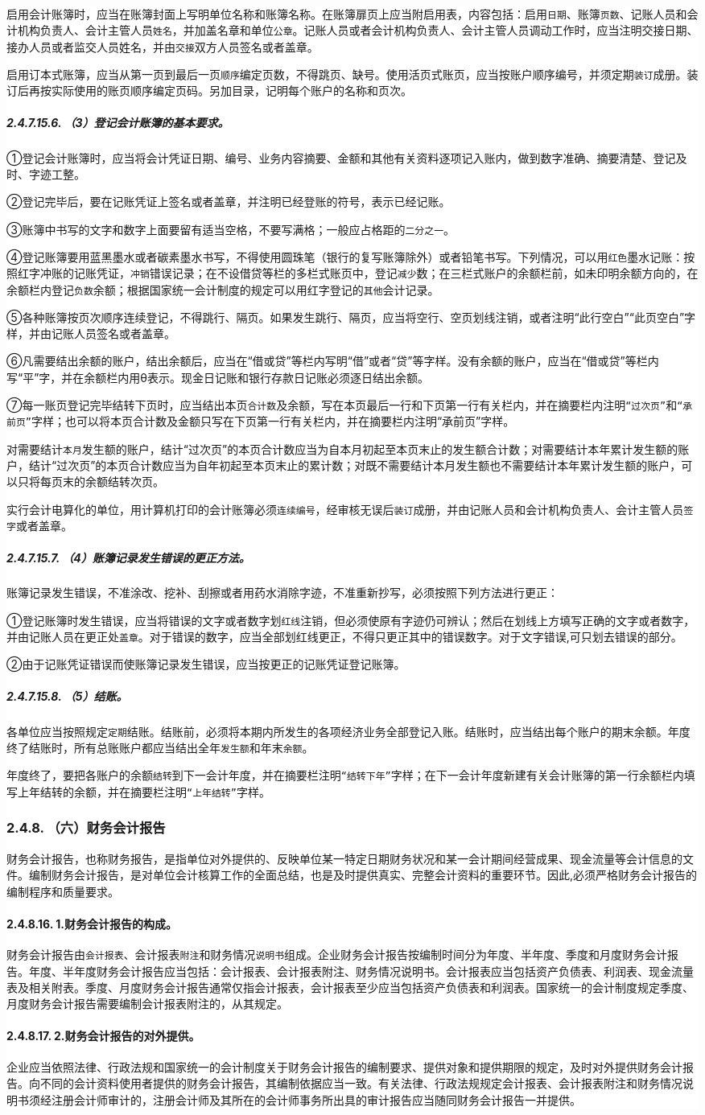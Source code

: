 启用会计账簿时，应当在账簿封面上写明单位名称和账簿名称。在账簿扉页上应当附启用表，内容包括：启用`日期`、账簿`页数`、记账人员和会计机构负责人、会计主管人员`姓名`，并加盖名章和单位`公章`。记账人员或者会计机构负责人、会计主管人员调动工作时，应当注明交接日期、接办人员或者监交人员姓名，并由`交接`双方人员签名或者盖章。

启用订本式账簿，应当从第一页到最后一页`顺序`编定页数，不得跳页、缺号。使用活页式账页，应当按账户顺序编号，并须定期`装订`成册。装订后再按实际使用的账页顺序编定页码。另加目录，记明每个账户的名称和页次。

##### 2.4.7.15.6. （3）登记会计账簿的基本要求。

①登记会计账簿时，应当将会计凭证日期、编号、业务内容摘要、金额和其他有关资料逐项记入账内，做到数字准确、摘要清楚、登记及时、字迹工整。

②登记完毕后，要在记账凭证上签名或者盖章，并注明已经登账的符号，表示已经记账。

③账簿中书写的文字和数字上面要留有适当空格，不要写满格；一般应占格距的`二分之一`。

④登记账簿要用蓝黑墨水或者碳素墨水书写，不得使用圆珠笔（银行的复写账簿除外）或者铅笔书写。下列情况，可以用`红色`墨水记账：按照红字冲账的记账凭证，`冲销`错误记录；在不设借贷等栏的多栏式账页中，登记`减少`数；在三栏式账户的余额栏前，如未印明余额方向的，在余额栏内登记`负数`余额；根据国家统一会计制度的规定可以用红字登记的`其他`会计记录。

⑤各种账簿按页次顺序连续登记，不得跳行、隔页。如果发生跳行、隔页，应当将空行、空页划线注销，或者注明“此行空白”“此页空白”字样，并由记账人员签名或者盖章。

⑥凡需要结出余额的账户，结出余额后，应当在“借或贷”等栏内写明“借”或者“贷”等字样。没有余额的账户，应当在“借或贷”等栏内写“平”字，并在余额栏内用θ表示。现金日记账和银行存款日记账必须逐日结出余额。

⑦每一账页登记完毕结转下页时，应当结出本页`合计数`及余额，写在本页最后一行和下页第一行有关栏内，并在摘要栏内注明`“过次页”`和`“承前页”`字样；也可以将本页合计数及金额只写在下页第一行有关栏内，并在摘要栏内注明“承前页”字样。

对需要结计`本月`发生额的账户，结计“过次页”的本页合计数应当为自本月初起至本页末止的发生额合计数；对需要结计本年累计发生额的账户，结计“过次页”的本页合计数应当为自年初起至本页末止的累计数；对既不需要结计本月发生额也不需要结计本年累计发生额的账户，可以只将每页末的余额结转次页。

实行会计电算化的单位，用计算机打印的会计账簿必须`连续编号`，经审核无误后`装订`成册，并由记账人员和会计机构负责人、会计主管人员`签字`或者盖章。

##### 2.4.7.15.7. （4）账簿记录发生错误的更正方法。

账簿记录发生错误，不准涂改、挖补、刮擦或者用药水消除字迹，不准重新抄写，必须按照下列方法进行更正：

①登记账簿时发生错误，应当将错误的文字或者数字划`红线`注销，但必须使原有字迹仍可辨认；然后在划线上方填写正确的文字或者数字，并由记账人员在更正处`盖章`。对于错误的数字，应当全部划红线更正，不得只更正其中的错误数字。对于文字错误,可只划去错误的部分。

②由于记账凭证错误而使账簿记录发生错误，应当按更正的记账凭证登记账簿。

##### 2.4.7.15.8. （5）结账。

各单位应当按照规定`定期`结账。结账前，必须将本期内所发生的各项经济业务全部登记入账。结账时，应当结出每个账户的期末余额。年度终了结账时，所有总账账户都应当结出全年`发生额`和年末`余额`。

年度终了，要把各账户的余额`结转`到下一会计年度，并在摘要栏注明`“结转下年”`字样；在下一会计年度新建有关会计账簿的第一行余额栏内填写上年结转的余额，并在摘要栏注明`“上年结转”`字样。

### 2.4.8. （六）财务会计报告

财务会计报告，也称财务报告，是指单位对外提供的、反映单位某一特定日期财务状况和某一会计期间经营成果、现金流量等会计信息的文件。编制财务会计报告，是对单位会计核算工作的全面总结，也是及时提供真实、完整会计资料的重要环节。因此,必须严格财务会计报告的编制程序和质量要求。

#### 2.4.8.16. 1.财务会计报告的构成。

财务会计报告由`会计报表`、会计报表`附注`和财务情况`说明书`组成。企业财务会计报告按编制时间分为年度、半年度、季度和月度财务会计报告。年度、半年度财务会计报告应当包括：会计报表、会计报表附注、财务情况说明书。会计报表应当包括资产负债表、利润表、现金流量表及相关附表。季度、月度财务会计报告通常仅指会计报表，会计报表至少应当包括资产负债表和利润表。国家统一的会计制度规定季度、月度财务会计报告需要编制会计报表附注的，从其规定。

#### 2.4.8.17. 2.财务会计报告的对外提供。

企业应当依照法律、行政法规和国家统一的会计制度关于财务会计报告的编制要求、提供对象和提供期限的规定，及时对外提供财务会计报告。向不同的会计资料使用者提供的财务会计报告，其编制依据应当一致。有关法律、行政法规规定会计报表、会计报表附注和财务情况说明书须经注册会计师审计的，注册会计师及其所在的会计师事务所出具的审计报告应当随同财务会计报告一并提供。
